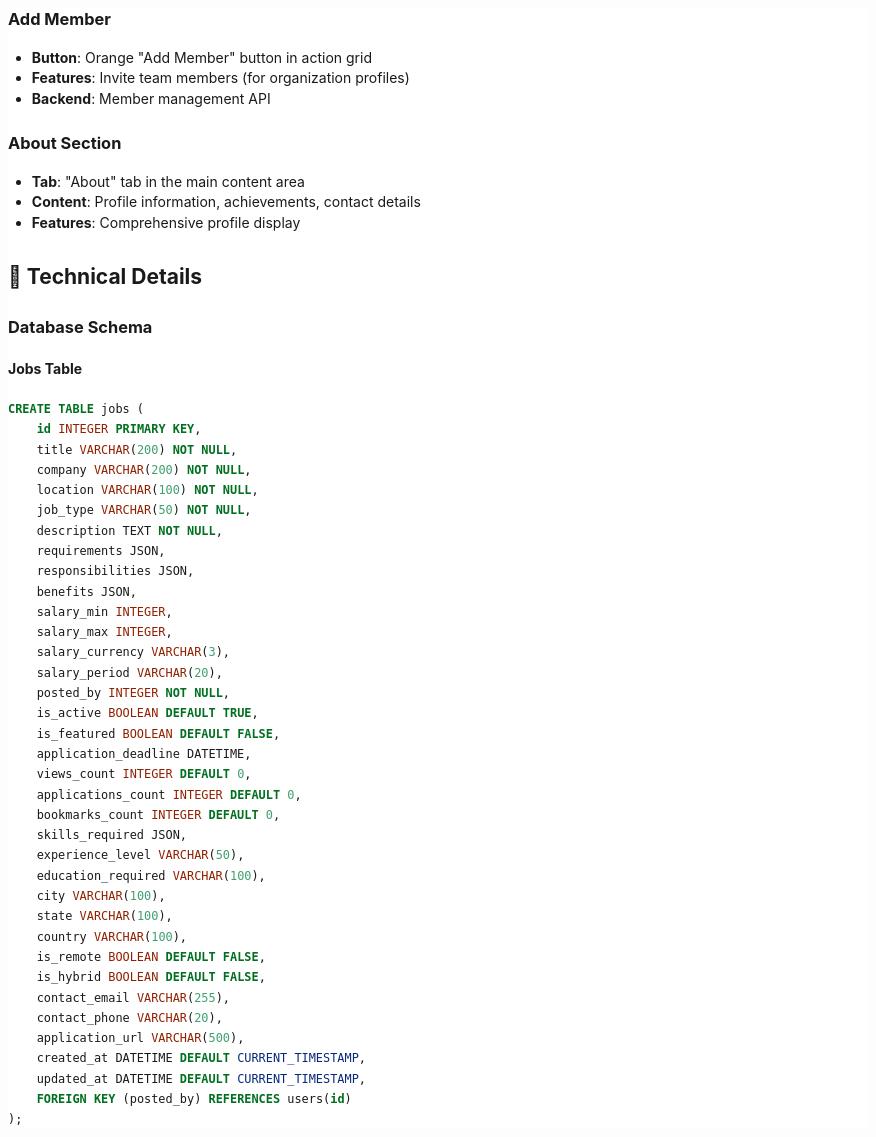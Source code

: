 ### Add Member
- **Button**: Orange "Add Member" button in action grid
- **Features**: Invite team members (for organization profiles)
- **Backend**: Member management API

### About Section
- **Tab**: "About" tab in the main content area
- **Content**: Profile information, achievements, contact details
- **Features**: Comprehensive profile display

## 🔧 Technical Details

### Database Schema

#### Jobs Table
```sql
CREATE TABLE jobs (
    id INTEGER PRIMARY KEY,
    title VARCHAR(200) NOT NULL,
    company VARCHAR(200) NOT NULL,
    location VARCHAR(100) NOT NULL,
    job_type VARCHAR(50) NOT NULL,
    description TEXT NOT NULL,
    requirements JSON,
    responsibilities JSON,
    benefits JSON,
    salary_min INTEGER,
    salary_max INTEGER,
    salary_currency VARCHAR(3),
    salary_period VARCHAR(20),
    posted_by INTEGER NOT NULL,
    is_active BOOLEAN DEFAULT TRUE,
    is_featured BOOLEAN DEFAULT FALSE,
    application_deadline DATETIME,
    views_count INTEGER DEFAULT 0,
    applications_count INTEGER DEFAULT 0,
    bookmarks_count INTEGER DEFAULT 0,
    skills_required JSON,
    experience_level VARCHAR(50),
    education_required VARCHAR(100),
    city VARCHAR(100),
    state VARCHAR(100),
    country VARCHAR(100),
    is_remote BOOLEAN DEFAULT FALSE,
    is_hybrid BOOLEAN DEFAULT FALSE,
    contact_email VARCHAR(255),
    contact_phone VARCHAR(20),
    application_url VARCHAR(500),
    created_at DATETIME DEFAULT CURRENT_TIMESTAMP,
    updated_at DATETIME DEFAULT CURRENT_TIMESTAMP,
    FOREIGN KEY (posted_by) REFERENCES users(id)
);
```
